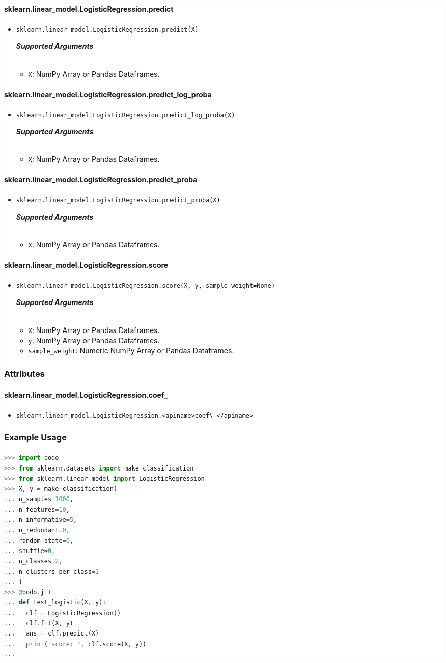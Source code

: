 #### sklearn.linear_model.LogisticRegression.predict

- `sklearn.linear_model.LogisticRegression.predict(X)`

    ***Supported Arguments***
    <br>
    <br>
    -  `X`: NumPy Array or Pandas Dataframes.

#### sklearn.linear_model.LogisticRegression.predict_log_proba

- `sklearn.linear_model.LogisticRegression.predict_log_proba(X)`

    ***Supported Arguments***
    <br>
    <br>    
    -  `X`: NumPy Array or Pandas Dataframes.

#### sklearn.linear_model.LogisticRegression.predict_proba

- `sklearn.linear_model.LogisticRegression.predict_proba(X)`

    ***Supported Arguments***
    <br>
    <br>
    -   `X`: NumPy Array or Pandas Dataframes.
    
#### sklearn.linear_model.LogisticRegression.score

- `sklearn.linear_model.LogisticRegression.score(X, y, sample_weight=None)`

    ***Supported Arguments***
    <br>
    <br>    
    -   `X`: NumPy Array or Pandas Dataframes.
    -   `y`: NumPy Array or Pandas Dataframes.
    -   `sample_weight`: Numeric NumPy Array or Pandas Dataframes.

### Attributes

#### sklearn.linear_model.LogisticRegression.coef_

- `sklearn.linear_model.LogisticRegression.<apiname>coef\_</apiname>`

### Example Usage

```py 
>>> import bodo
>>> from sklearn.datasets import make_classification
>>> from sklearn.linear_model import LogisticRegression
>>> X, y = make_classification(
... n_samples=1000,
... n_features=10,
... n_informative=5,
... n_redundant=0,
... random_state=0,
... shuffle=0,
... n_classes=2,
... n_clusters_per_class=1
... )
>>> @bodo.jit
... def test_logistic(X, y):
...   clf = LogisticRegression()
...   clf.fit(X, y)
...   ans = clf.predict(X)
...   print("score: ", clf.score(X, y))
...
```